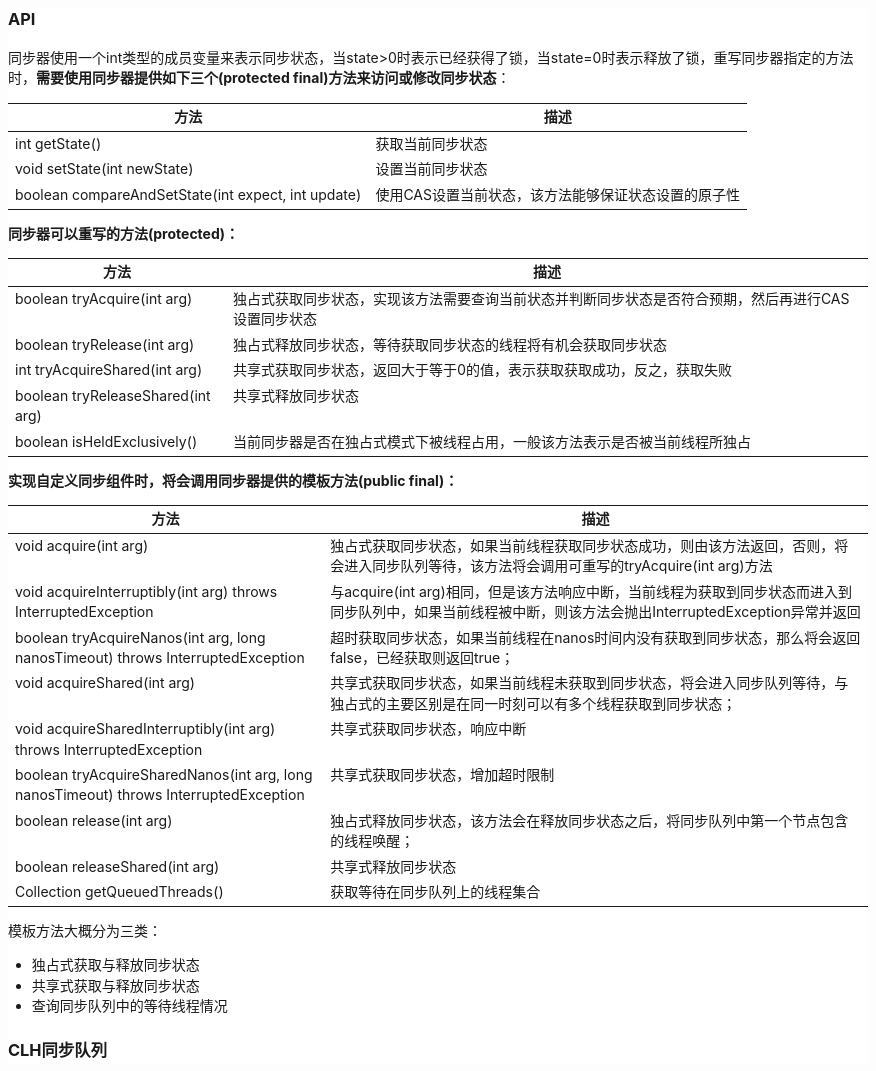 ### API

同步器使用一个int类型的成员变量来表示同步状态，当state>0时表示已经获得了锁，当state=0时表示释放了锁，重写同步器指定的方法时，__需要使用同步器提供如下三个(protected final)方法来访问或修改同步状态__：

|方法|描述|
|---|---|
|int getState()|获取当前同步状态|
|void setState(int newState)|设置当前同步状态|
|boolean compareAndSetState(int expect, int update)|使用CAS设置当前状态，该方法能够保证状态设置的原子性|

__同步器可以重写的方法(protected)：__

|方法|描述|
|---|---|
|boolean tryAcquire(int arg)|独占式获取同步状态，实现该方法需要查询当前状态并判断同步状态是否符合预期，然后再进行CAS设置同步状态|
|boolean tryRelease(int arg)|独占式释放同步状态，等待获取同步状态的线程将有机会获取同步状态|
|int tryAcquireShared(int arg)|共享式获取同步状态，返回大于等于0的值，表示获取获取成功，反之，获取失败|
|boolean tryReleaseShared(int arg)|共享式释放同步状态|
|boolean isHeldExclusively()|当前同步器是否在独占式模式下被线程占用，一般该方法表示是否被当前线程所独占|

__实现自定义同步组件时，将会调用同步器提供的模板方法(public final)：__

|方法|描述|
|---|---|
|void acquire(int arg)|独占式获取同步状态，如果当前线程获取同步状态成功，则由该方法返回，否则，将会进入同步队列等待，该方法将会调用可重写的tryAcquire(int arg)方法|
|void acquireInterruptibly(int arg) throws InterruptedException|与acquire(int arg)相同，但是该方法响应中断，当前线程为获取到同步状态而进入到同步队列中，如果当前线程被中断，则该方法会抛出InterruptedException异常并返回|
|boolean tryAcquireNanos(int arg, long nanosTimeout) throws InterruptedException|超时获取同步状态，如果当前线程在nanos时间内没有获取到同步状态，那么将会返回false，已经获取则返回true；|
|void acquireShared(int arg)|共享式获取同步状态，如果当前线程未获取到同步状态，将会进入同步队列等待，与独占式的主要区别是在同一时刻可以有多个线程获取到同步状态；|
|void acquireSharedInterruptibly(int arg) throws InterruptedException|共享式获取同步状态，响应中断|
|boolean tryAcquireSharedNanos(int arg, long nanosTimeout) throws InterruptedException|共享式获取同步状态，增加超时限制|
|boolean release(int arg)|独占式释放同步状态，该方法会在释放同步状态之后，将同步队列中第一个节点包含的线程唤醒；|
|boolean releaseShared(int arg)|共享式释放同步状态|
|Collection<Thread> getQueuedThreads()|获取等待在同步队列上的线程集合|

模板方法大概分为三类：

+ 独占式获取与释放同步状态
+ 共享式获取与释放同步状态
+ 查询同步队列中的等待线程情况

### CLH同步队列
